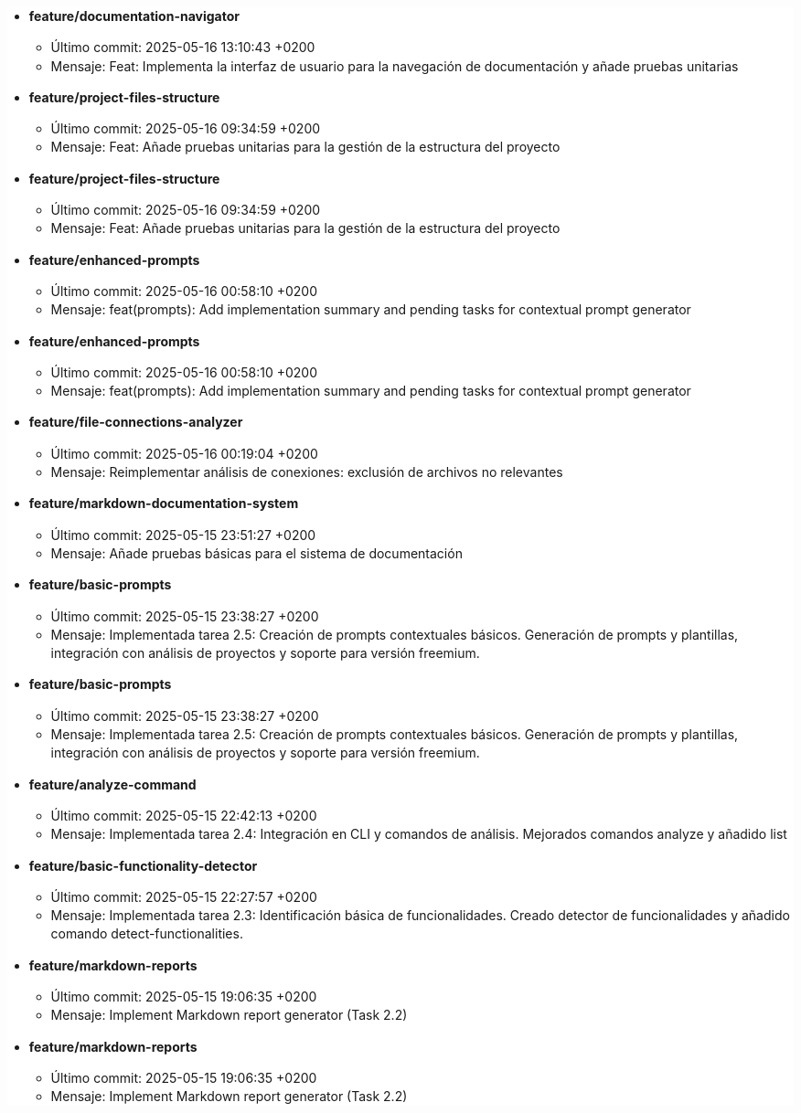 - **feature/documentation-navigator**
  - Último commit: 2025-05-16 13:10:43 +0200
  - Mensaje: Feat: Implementa la interfaz de usuario para la navegación de documentación y añade pruebas unitarias

- **feature/project-files-structure**
  - Último commit: 2025-05-16 09:34:59 +0200
  - Mensaje: Feat: Añade pruebas unitarias para la gestión de la estructura del proyecto

- **feature/project-files-structure**
  - Último commit: 2025-05-16 09:34:59 +0200
  - Mensaje: Feat: Añade pruebas unitarias para la gestión de la estructura del proyecto

- **feature/enhanced-prompts**
  - Último commit: 2025-05-16 00:58:10 +0200
  - Mensaje: feat(prompts): Add implementation summary and pending tasks for contextual prompt generator

- **feature/enhanced-prompts**
  - Último commit: 2025-05-16 00:58:10 +0200
  - Mensaje: feat(prompts): Add implementation summary and pending tasks for contextual prompt generator

- **feature/file-connections-analyzer**
  - Último commit: 2025-05-16 00:19:04 +0200
  - Mensaje: Reimplementar análisis de conexiones: exclusión de archivos no relevantes

- **feature/markdown-documentation-system**
  - Último commit: 2025-05-15 23:51:27 +0200
  - Mensaje: Añade pruebas básicas para el sistema de documentación

- **feature/basic-prompts**
  - Último commit: 2025-05-15 23:38:27 +0200
  - Mensaje: Implementada tarea 2.5: Creación de prompts contextuales básicos. Generación de prompts y plantillas, integración con análisis de proyectos y soporte para versión freemium.

- **feature/basic-prompts**
  - Último commit: 2025-05-15 23:38:27 +0200
  - Mensaje: Implementada tarea 2.5: Creación de prompts contextuales básicos. Generación de prompts y plantillas, integración con análisis de proyectos y soporte para versión freemium.

- **feature/analyze-command**
  - Último commit: 2025-05-15 22:42:13 +0200
  - Mensaje: Implementada tarea 2.4: Integración en CLI y comandos de análisis. Mejorados comandos analyze y añadido list

- **feature/basic-functionality-detector**
  - Último commit: 2025-05-15 22:27:57 +0200
  - Mensaje: Implementada tarea 2.3: Identificación básica de funcionalidades. Creado detector de funcionalidades y añadido comando detect-functionalities.

- **feature/markdown-reports**
  - Último commit: 2025-05-15 19:06:35 +0200
  - Mensaje: Implement Markdown report generator (Task 2.2)

- **feature/markdown-reports**
  - Último commit: 2025-05-15 19:06:35 +0200
  - Mensaje: Implement Markdown report generator (Task 2.2)
